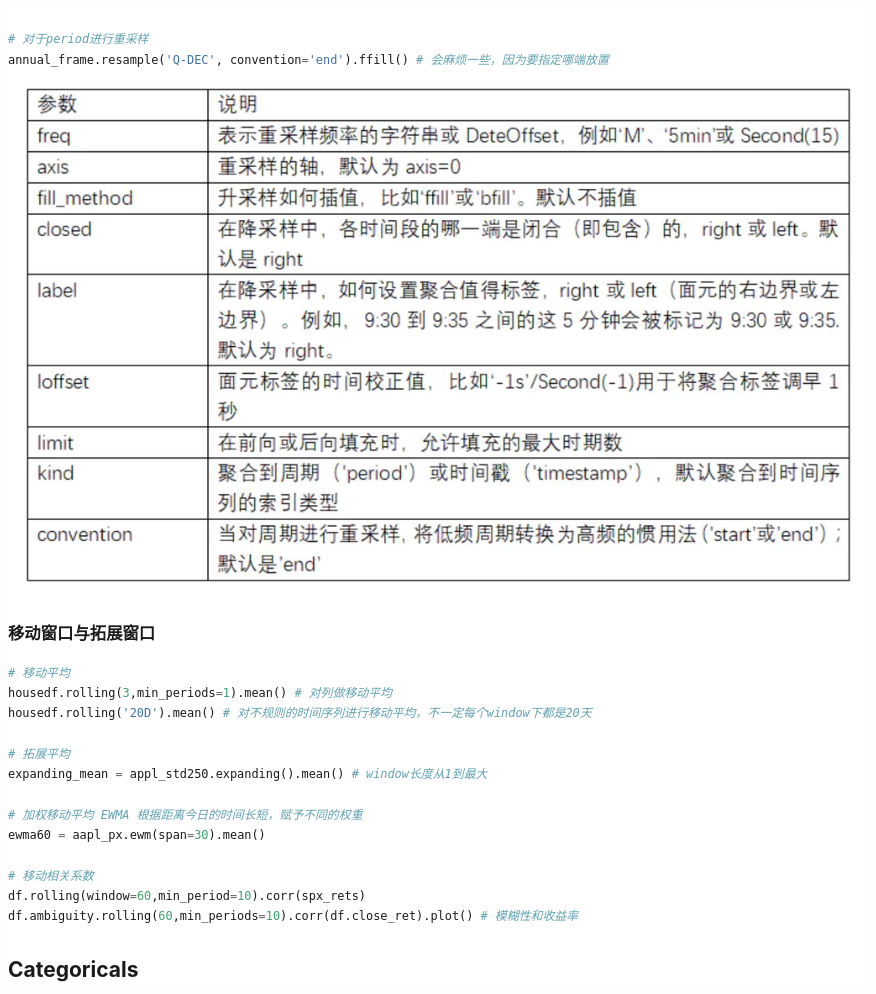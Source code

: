 ```python

# 对于period进行重采样
annual_frame.resample('Q-DEC', convention='end').ffill() # 会麻烦一些，因为要指定哪端放置
```

![image-20200608143134870](python%20notes.assets/image-20200608143134870.png)

### 移动窗口与拓展窗口

```python
# 移动平均
housedf.rolling(3,min_periods=1).mean() # 对列做移动平均
housedf.rolling('20D').mean() # 对不规则的时间序列进行移动平均，不一定每个window下都是20天

# 拓展平均
expanding_mean = appl_std250.expanding().mean() # window长度从1到最大

# 加权移动平均 EWMA 根据距离今日的时间长短，赋予不同的权重
ewma60 = aapl_px.ewm(span=30).mean()

# 移动相关系数
df.rolling(window=60,min_period=10).corr(spx_rets)
df.ambiguity.rolling(60,min_periods=10).corr(df.close_ret).plot() # 模糊性和收益率
```

## Categoricals
